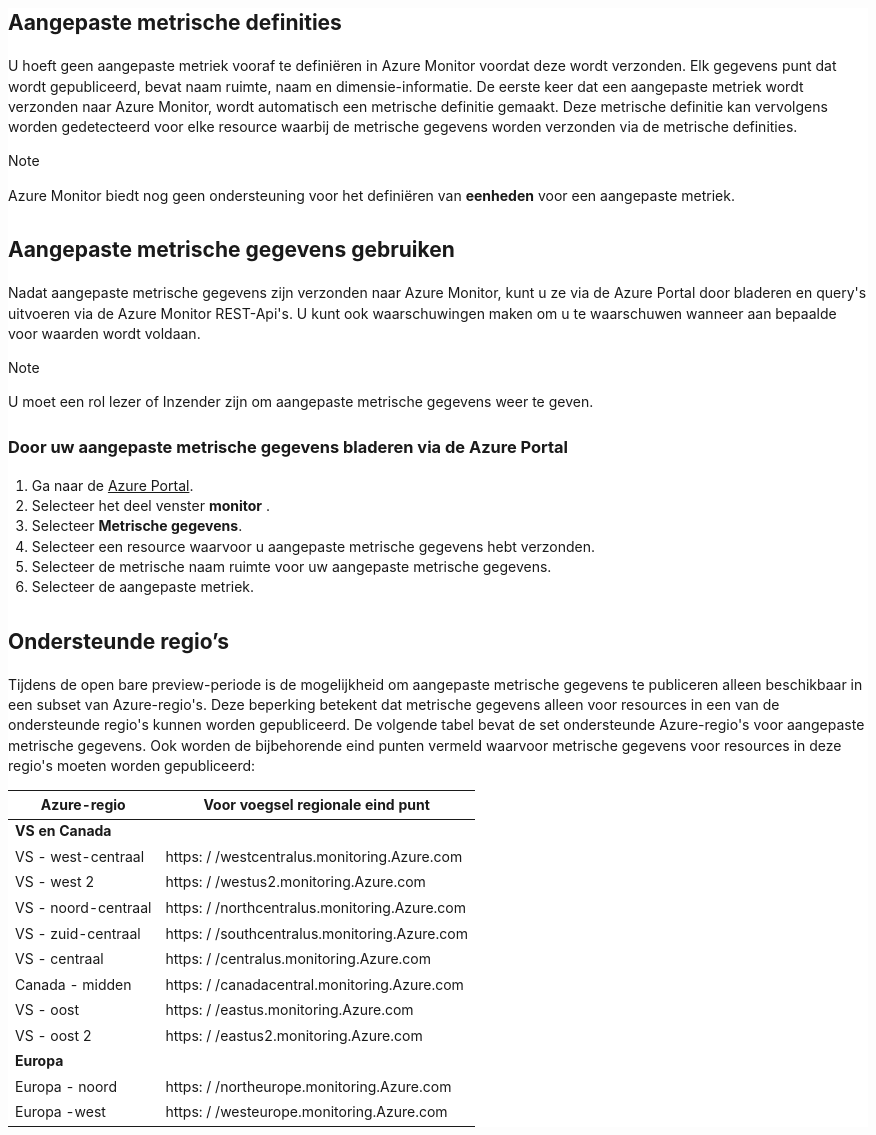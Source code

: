 ## <a name="custom-metric-definitions"></a>Aangepaste metrische definities
U hoeft geen aangepaste metriek vooraf te definiëren in Azure Monitor voordat deze wordt verzonden. Elk gegevens punt dat wordt gepubliceerd, bevat naam ruimte, naam en dimensie-informatie. De eerste keer dat een aangepaste metriek wordt verzonden naar Azure Monitor, wordt automatisch een metrische definitie gemaakt. Deze metrische definitie kan vervolgens worden gedetecteerd voor elke resource waarbij de metrische gegevens worden verzonden via de metrische definities.

> [!NOTE]  
> Azure Monitor biedt nog geen ondersteuning voor het definiëren van **eenheden** voor een aangepaste metriek.

## <a name="using-custom-metrics"></a>Aangepaste metrische gegevens gebruiken
Nadat aangepaste metrische gegevens zijn verzonden naar Azure Monitor, kunt u ze via de Azure Portal door bladeren en query's uitvoeren via de Azure Monitor REST-Api's. U kunt ook waarschuwingen maken om u te waarschuwen wanneer aan bepaalde voor waarden wordt voldaan.

> [!NOTE]
> U moet een rol lezer of Inzender zijn om aangepaste metrische gegevens weer te geven.

### <a name="browse-your-custom-metrics-via-the-azure-portal"></a>Door uw aangepaste metrische gegevens bladeren via de Azure Portal
1.    Ga naar de [Azure Portal](https://portal.azure.com).
2.    Selecteer het deel venster **monitor** .
3.    Selecteer **Metrische gegevens**.
4.    Selecteer een resource waarvoor u aangepaste metrische gegevens hebt verzonden.
5.    Selecteer de metrische naam ruimte voor uw aangepaste metrische gegevens.
6.    Selecteer de aangepaste metriek.

## <a name="supported-regions"></a>Ondersteunde regio’s
Tijdens de open bare preview-periode is de mogelijkheid om aangepaste metrische gegevens te publiceren alleen beschikbaar in een subset van Azure-regio's. Deze beperking betekent dat metrische gegevens alleen voor resources in een van de ondersteunde regio's kunnen worden gepubliceerd. De volgende tabel bevat de set ondersteunde Azure-regio's voor aangepaste metrische gegevens. Ook worden de bijbehorende eind punten vermeld waarvoor metrische gegevens voor resources in deze regio's moeten worden gepubliceerd:

|Azure-regio |Voor voegsel regionale eind punt|
|---|---|
| **VS en Canada** | |
|VS - west-centraal | https: \/ /westcentralus.monitoring.Azure.com |
|VS - west 2       | https: \/ /westus2.monitoring.Azure.com |
|VS - noord-centraal | https: \/ /northcentralus.monitoring.Azure.com
|VS - zuid-centraal| https: \/ /southcentralus.monitoring.Azure.com |
|VS - centraal      | https: \/ /centralus.monitoring.Azure.com |
|Canada - midden | https: \/ /canadacentral.monitoring.Azure.com |
|VS - oost| https: \/ /eastus.monitoring.Azure.com |
|VS - oost 2 | https: \/ /eastus2.monitoring.Azure.com |
| **Europa** | |
|Europa - noord    | https: \/ /northeurope.monitoring.Azure.com |
|Europa -west     | https: \/ /westeurope.monitoring.Azure.com |